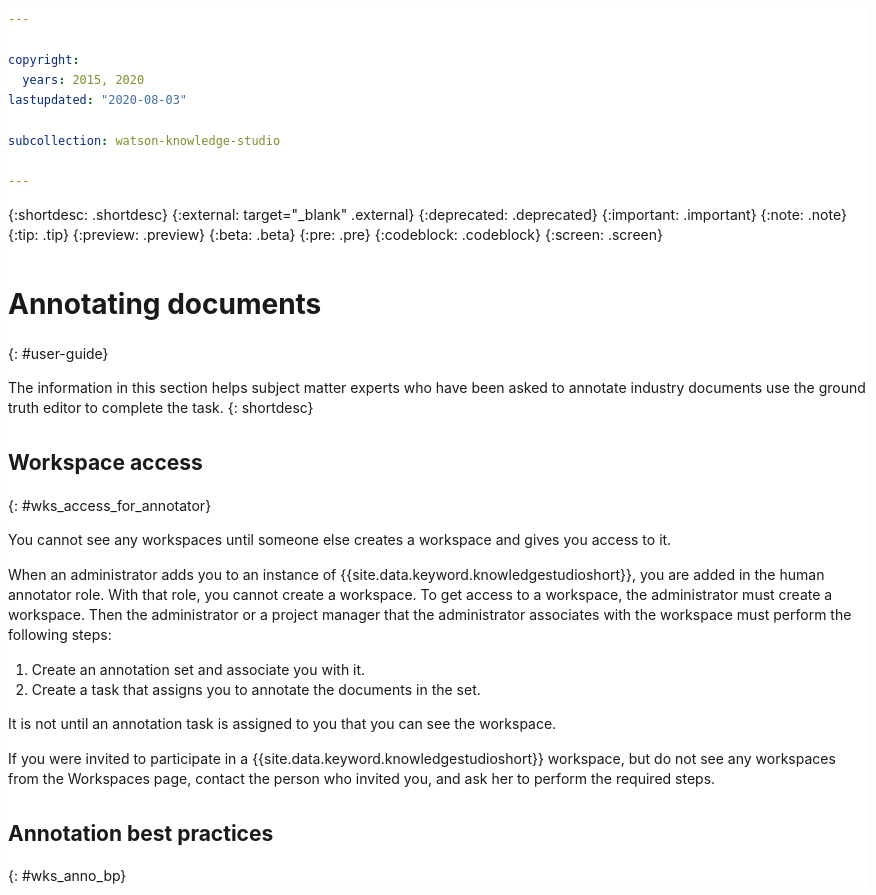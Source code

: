 ```yaml
---

copyright:
  years: 2015, 2020
lastupdated: "2020-08-03"

subcollection: watson-knowledge-studio

---
```


{:shortdesc: .shortdesc}
{:external: target="_blank" .external}
{:deprecated: .deprecated}
{:important: .important}
{:note: .note}
{:tip: .tip}
{:preview: .preview}
{:beta: .beta}
{:pre: .pre}
{:codeblock: .codeblock}
{:screen: .screen}

# Annotating documents
{: #user-guide}

The information in this section helps subject matter experts who have been asked to annotate industry documents use the ground truth editor to complete the task.
{: shortdesc}

## Workspace access
{: #wks_access_for_annotator}

You cannot see any workspaces until someone else creates a workspace and gives you access to it.

When an administrator adds you to an instance of {{site.data.keyword.knowledgestudioshort}}, you are added in the human annotator role. With that role, you cannot create a workspace. To get access to a workspace, the administrator must create a workspace. Then the administrator or a project manager that the administrator associates with the workspace must perform the following steps:

1. Create an annotation set and associate you with it.
1. Create a task that assigns you to annotate the documents in the set.

It is not until an annotation task is assigned to you that you can see the workspace.

If you were invited to participate in a {{site.data.keyword.knowledgestudioshort}} workspace, but do not see any workspaces from the Workspaces page, contact the person who invited you, and ask her to perform the required steps.

## Annotation best practices
{: #wks_anno_bp}
